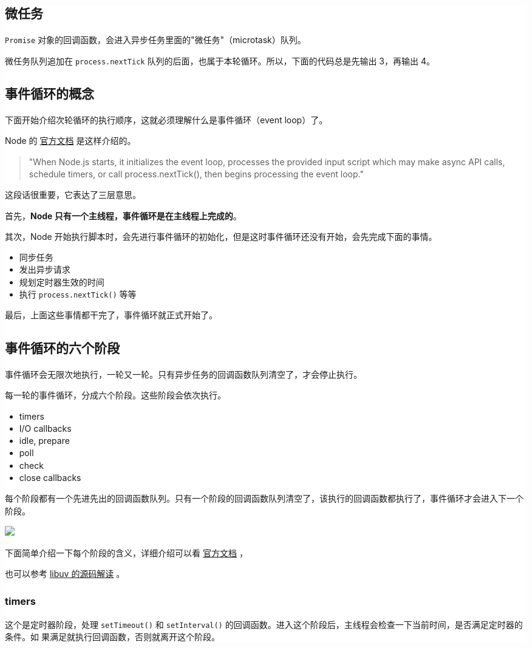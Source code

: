 ## 微任务

`Promise` 对象的回调函数，会进入异步任务里面的"微任务"（microtask）队列。

微任务队列追加在 `process.nextTick` 队列的后面，也属于本轮循环。所以，下面的代码总是先输出 3，再输出 4。

## 事件循环的概念

下面开始介绍次轮循环的执行顺序，这就必须理解什么是事件循环（event loop）了。

Node 的 [官方文档](https://nodejs.org/en/docs/guides/event-loop-timers-and-nexttick/) 是这样介绍的。

> "When Node.js starts, it initializes the event loop, processes the provided input script which may make async API
calls, schedule timers, or call process.nextTick(), then begins processing the event loop."

这段话很重要，它表达了三层意思。

首先，**Node 只有一个主线程，事件循环是在主线程上完成的**。

其次，Node 开始执行脚本时，会先进行事件循环的初始化，但是这时事件循环还没有开始，会先完成下面的事情。

- 同步任务
- 发出异步请求
- 规划定时器生效的时间
- 执行 `process.nextTick()` 等等

最后，上面这些事情都干完了，事件循环就正式开始了。

## 事件循环的六个阶段

事件循环会无限次地执行，一轮又一轮。只有异步任务的回调函数队列清空了，才会停止执行。

每一轮的事件循环，分成六个阶段。这些阶段会依次执行。

- timers
- I/O callbacks
- idle, prepare
- poll
- check
- close callbacks

每个阶段都有一个先进先出的回调函数队列。只有一个阶段的回调函数队列清空了，该执行的回调函数都执行了，事件循环才会进入下一个阶段。

![](/images/nodejs-timer/1.png)

下面简单介绍一下每个阶段的含义，详细介绍可以看 [官方文档](https://nodejs.org/en/docs/guides/event-loop-timers-and-nexttick/) ，

也可以参考 [libuv 的源码解读](https://jsblog.insiderattack.net/handling-io-nodejs-event-loop-part-4-418062f917d1) 。

### timers

这个是定时器阶段，处理 `setTimeout()` 和 `setInterval()` 的回调函数。进入这个阶段后，主线程会检查一下当前时间，是否满足定时器的条件。如
果满足就执行回调函数，否则就离开这个阶段。
